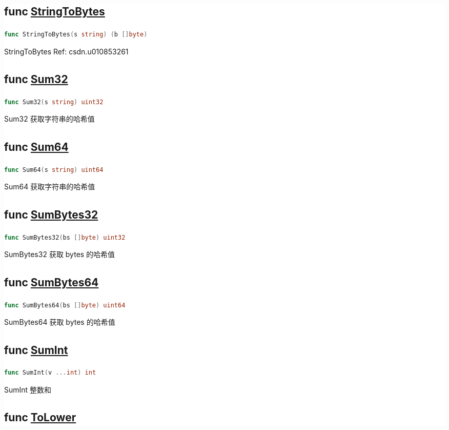 ## func [StringToBytes](<https://gitee.com/fufuok/utils/blob/master/convert.go#L37>)

```go
func StringToBytes(s string) (b []byte)
```

StringToBytes Ref: csdn\.u010853261

## func [Sum32](<https://gitee.com/fufuok/utils/blob/master/hash.go#L168>)

```go
func Sum32(s string) uint32
```

Sum32 获取字符串的哈希值

## func [Sum64](<https://gitee.com/fufuok/utils/blob/master/hash.go#L158>)

```go
func Sum64(s string) uint64
```

Sum64 获取字符串的哈希值

## func [SumBytes32](<https://gitee.com/fufuok/utils/blob/master/hash.go#L173>)

```go
func SumBytes32(bs []byte) uint32
```

SumBytes32 获取 bytes 的哈希值

## func [SumBytes64](<https://gitee.com/fufuok/utils/blob/master/hash.go#L163>)

```go
func SumBytes64(bs []byte) uint64
```

SumBytes64 获取 bytes 的哈希值

## func [SumInt](<https://gitee.com/fufuok/utils/blob/master/integer.go#L27>)

```go
func SumInt(v ...int) int
```

SumInt 整数和

## func [ToLower](<https://gitee.com/fufuok/utils/blob/master/strings.go#L139>)
